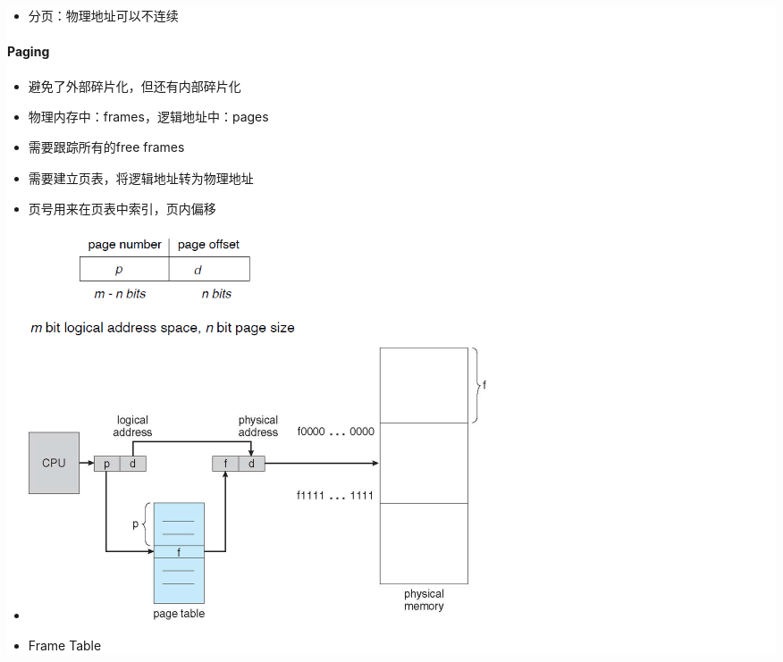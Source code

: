 - 分页：物理地址可以不连续

#### Paging

- 避免了外部碎片化，但还有内部碎片化

- 物理内存中：frames，逻辑地址中：pages

- 需要跟踪所有的free frames

- 需要建立页表，将逻辑地址转为物理地址

- 页号用来在页表中索引，页内偏移

  <img src="Main%20Memory.assets/image-20201127184053782.png" alt="image-20201127184053782" style="zoom: 67%;" />

- <img src="Main%20Memory.assets/image-20201127184152096.png" alt="image-20201127184152096" style="zoom:50%;" />

- Frame Table
